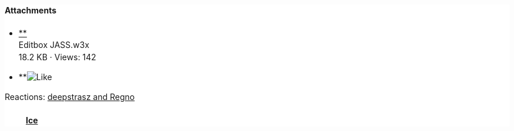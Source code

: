 <div class="section message-attachments">

#### Attachments

  - <span id="attachment-345457" class="u-anchorTarget"></span>
    [<span class="file-typeIcon"> **
    </span>](/attachments/editbox-jass-w3x.345457/)
    <div class="file-content">
    <div class="file-info">
    <span class="file-name" title="Editbox JASS.w3x">Editbox
    JASS.w3x</span>
    <div class="file-meta">
    18.2 KB · Views: 142
    </div>
    </div>
    </div>

</div>

</div>

</div>

<div class="reactionsBar js-reactionsList is-active">

  - <span class="reaction reaction--small reaction--1" data-reaction-id="1">**![Like](/data/assets/reactions/like.png
    "Like")</span>

<span class="u-srOnly">Reactions:</span> [deepstrasz and
Regno](/posts/3397062/reactions)

</div>

<div class="js-historyTarget message-historyTarget toggleTarget" data-href="trigger-href">

</div>

</div>

</div>

</div>

<span id="post-3397162" class="u-anchorTarget"></span>

<div class="message-inner">

<div class="message-cell message-cell--user">

<div class="section message-user">

<div class="message-userDetails name-above-avatar">

#### <span class="vindit-rank-icon" style="padding: 0 36px; min-height: 19px; background: url(/data/rarank-files/1-5.png?1665598739) no-repeat center left; background-size: 31px 19px">[<span>Ice</span>](/members/ice.113776/)</span>

</div>

